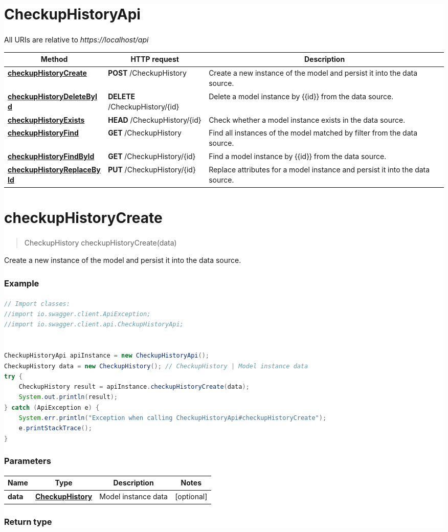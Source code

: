 # CheckupHistoryApi

All URIs are relative to *https://localhost/api*

Method | HTTP request | Description
------------- | ------------- | -------------
[**checkupHistoryCreate**](CheckupHistoryApi.md#checkupHistoryCreate) | **POST** /CheckupHistory | Create a new instance of the model and persist it into the data source.
[**checkupHistoryDeleteById**](CheckupHistoryApi.md#checkupHistoryDeleteById) | **DELETE** /CheckupHistory/{id} | Delete a model instance by {{id}} from the data source.
[**checkupHistoryExists**](CheckupHistoryApi.md#checkupHistoryExists) | **HEAD** /CheckupHistory/{id} | Check whether a model instance exists in the data source.
[**checkupHistoryFind**](CheckupHistoryApi.md#checkupHistoryFind) | **GET** /CheckupHistory | Find all instances of the model matched by filter from the data source.
[**checkupHistoryFindById**](CheckupHistoryApi.md#checkupHistoryFindById) | **GET** /CheckupHistory/{id} | Find a model instance by {{id}} from the data source.
[**checkupHistoryReplaceById**](CheckupHistoryApi.md#checkupHistoryReplaceById) | **PUT** /CheckupHistory/{id} | Replace attributes for a model instance and persist it into the data source.


<a name="checkupHistoryCreate"></a>
# **checkupHistoryCreate**
> CheckupHistory checkupHistoryCreate(data)

Create a new instance of the model and persist it into the data source.

### Example
```java
// Import classes:
//import io.swagger.client.ApiException;
//import io.swagger.client.api.CheckupHistoryApi;


CheckupHistoryApi apiInstance = new CheckupHistoryApi();
CheckupHistory data = new CheckupHistory(); // CheckupHistory | Model instance data
try {
    CheckupHistory result = apiInstance.checkupHistoryCreate(data);
    System.out.println(result);
} catch (ApiException e) {
    System.err.println("Exception when calling CheckupHistoryApi#checkupHistoryCreate");
    e.printStackTrace();
}
```

### Parameters

Name | Type | Description  | Notes
------------- | ------------- | ------------- | -------------
 **data** | [**CheckupHistory**](CheckupHistory.md)| Model instance data | [optional]

### Return type
